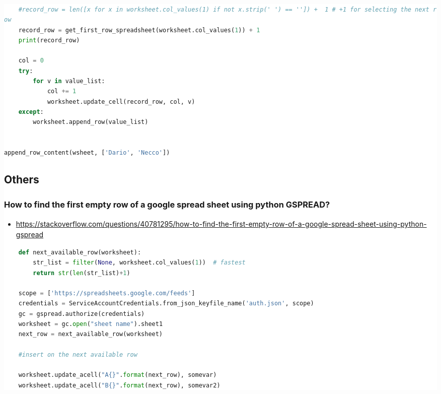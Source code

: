```python
    #record_row = len([x for x in worksheet.col_values(1) if not x.strip(' ') == '']) +  1 # +1 for selecting the next row
    record_row = get_first_row_spreadsheet(worksheet.col_values(1)) + 1
    print(record_row)

    col = 0
    try:
        for v in value_list:
            col += 1
            worksheet.update_cell(record_row, col, v)
    except:
        worksheet.append_row(value_list)

        
append_row_content(wsheet, ['Dario', 'Necco'])  
```

## Others
### How to find the first empty row of a google spread sheet using python GSPREAD?
* https://stackoverflow.com/questions/40781295/how-to-find-the-first-empty-row-of-a-google-spread-sheet-using-python-gspread
```python
    def next_available_row(worksheet):
        str_list = filter(None, worksheet.col_values(1))  # fastest
        return str(len(str_list)+1)

    scope = ['https://spreadsheets.google.com/feeds']
    credentials = ServiceAccountCredentials.from_json_keyfile_name('auth.json', scope)
    gc = gspread.authorize(credentials)
    worksheet = gc.open("sheet name").sheet1
    next_row = next_available_row(worksheet)

    #insert on the next available row

    worksheet.update_acell("A{}".format(next_row), somevar)
    worksheet.update_acell("B{}".format(next_row), somevar2)
```

